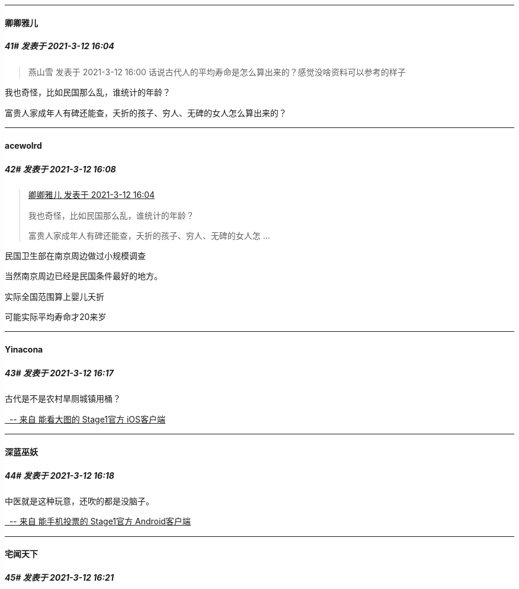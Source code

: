 
*****

####  卿卿雅儿  
##### 41#       发表于 2021-3-12 16:04


<blockquote>燕山雪 发表于 2021-3-12 16:00
话说古代人的平均寿命是怎么算出来的？感觉没啥资料可以参考的样子</blockquote>
我也奇怪，比如民国那么乱，谁统计的年龄？

富贵人家成年人有碑还能查，夭折的孩子、穷人、无碑的女人怎么算出来的？


*****

####  acewolrd  
##### 42#       发表于 2021-3-12 16:08


<blockquote><a href="httphttps://bbs.saraba1st.com/2b/forum.php?mod=redirect&amp;goto=findpost&amp;pid=50601738&amp;ptid=1992770" target="_blank">卿卿雅儿 发表于 2021-3-12 16:04</a>

我也奇怪，比如民国那么乱，谁统计的年龄？

富贵人家成年人有碑还能查，夭折的孩子、穷人、无碑的女人怎 ...</blockquote>
民国卫生部在南京周边做过小规模调查

当然南京周边已经是民国条件最好的地方。

实际全国范围算上婴儿夭折

可能实际平均寿命才20来岁


*****

####  Yinacona  
##### 43#       发表于 2021-3-12 16:17


古代是不是农村旱厕城镇用桶？

[  -- 来自 能看大图的 Stage1官方 iOS客户端](https://itunes.apple.com/fi/app/saraba1st/id1221237470?mt=8)


*****

####  深蓝巫妖  
##### 44#       发表于 2021-3-12 16:18


中医就是这种玩意，还吹的都是没脑子。

[  -- 来自 能手机投票的 Stage1官方 Android客户端](https://www.coolapk.com/apk/140634)


*****

####  宅闻天下  
##### 45#       发表于 2021-3-12 16:21
